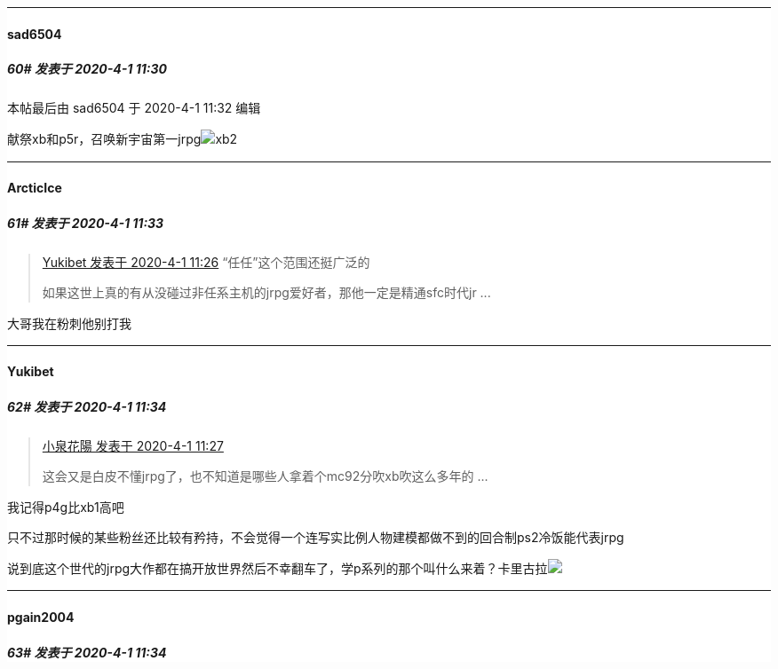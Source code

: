

-----

####  sad6504  
##### 60#       发表于 2020-4-1 11:30



 本帖最后由 sad6504 于 2020-4-1 11:32 编辑 

献祭xb和p5r，召唤新宇宙第一jrpg<img src="https://static.saraba1st.com/image/smiley/face2017/037.png" referrerpolicy="no-referrer">xb2







-----

####  ArcticIce  
##### 61#       发表于 2020-4-1 11:33



<blockquote><a href="httphttps://bbs.saraba1st.com/2b/forum.php?mod=redirect&amp;goto=findpost&amp;pid=46942355&amp;ptid=1921911" target="_blank">Yukibet 发表于 2020-4-1 11:26</a>
“任任”这个范围还挺广泛的

如果这世上真的有从没碰过非任系主机的jrpg爱好者，那他一定是精通sfc时代jr ...</blockquote>
大哥我在粉刺他别打我







-----

####  Yukibet  
##### 62#       发表于 2020-4-1 11:34



<blockquote><a href="httphttps://bbs.saraba1st.com/2b/forum.php?mod=redirect&amp;goto=findpost&amp;pid=46942358&amp;ptid=1921911" target="_blank">小泉花陽 发表于 2020-4-1 11:27</a>

这会又是白皮不懂jrpg了，也不知道是哪些人拿着个mc92分吹xb吹这么多年的 ...</blockquote>
我记得p4g比xb1高吧

只不过那时候的某些粉丝还比较有矜持，不会觉得一个连写实比例人物建模都做不到的回合制ps2冷饭能代表jrpg

说到底这个世代的jrpg大作都在搞开放世界然后不幸翻车了，学p系列的那个叫什么来着？卡里古拉<img src="https://static.saraba1st.com/image/smiley/face2017/048.png" referrerpolicy="no-referrer">







-----

####  pgain2004  
##### 63#       发表于 2020-4-1 11:34
